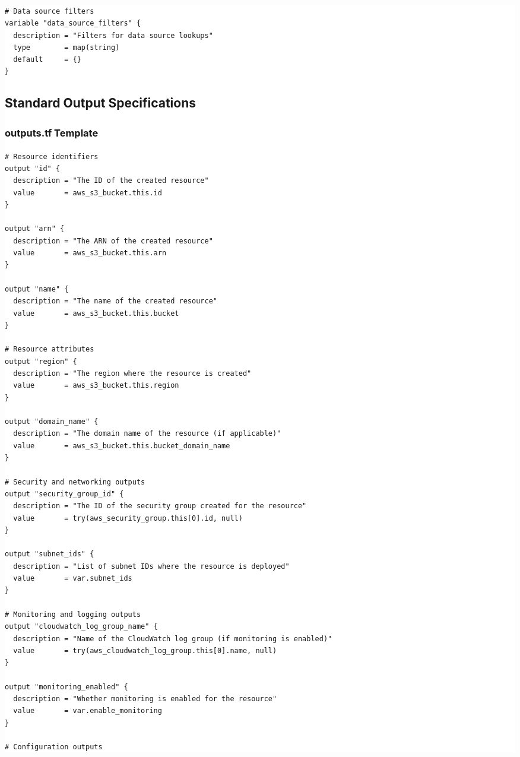 ```hcl
# Data source filters
variable "data_source_filters" {
  description = "Filters for data source lookups"
  type        = map(string)
  default     = {}
}
```

## Standard Output Specifications

### outputs.tf Template

```hcl
# Resource identifiers
output "id" {
  description = "The ID of the created resource"
  value       = aws_s3_bucket.this.id
}

output "arn" {
  description = "The ARN of the created resource"
  value       = aws_s3_bucket.this.arn
}

output "name" {
  description = "The name of the created resource"
  value       = aws_s3_bucket.this.bucket
}

# Resource attributes
output "region" {
  description = "The region where the resource is created"
  value       = aws_s3_bucket.this.region
}

output "domain_name" {
  description = "The domain name of the resource (if applicable)"
  value       = aws_s3_bucket.this.bucket_domain_name
}

# Security and networking outputs
output "security_group_id" {
  description = "The ID of the security group created for the resource"
  value       = try(aws_security_group.this[0].id, null)
}

output "subnet_ids" {
  description = "List of subnet IDs where the resource is deployed"
  value       = var.subnet_ids
}

# Monitoring and logging outputs
output "cloudwatch_log_group_name" {
  description = "Name of the CloudWatch log group (if monitoring is enabled)"
  value       = try(aws_cloudwatch_log_group.this[0].name, null)
}

output "monitoring_enabled" {
  description = "Whether monitoring is enabled for the resource"
  value       = var.enable_monitoring
}

# Configuration outputs
```
